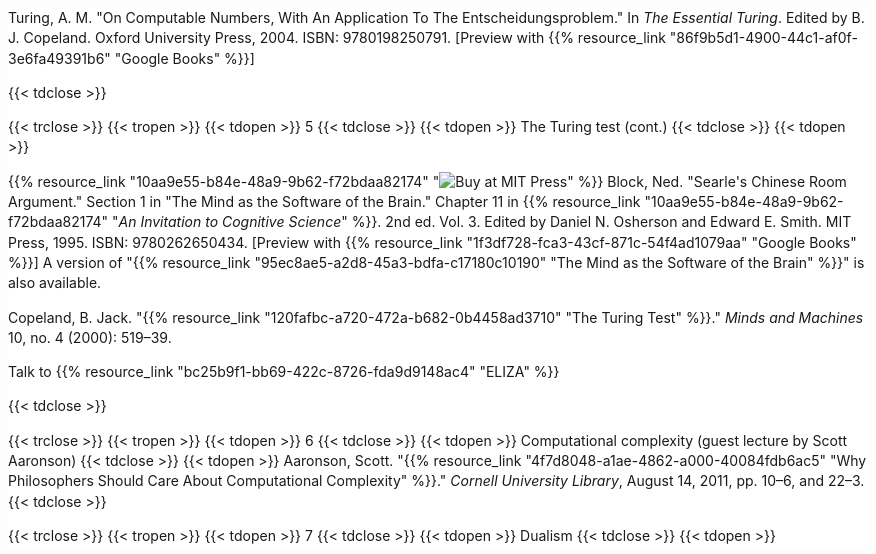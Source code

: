 Turing, A. M. "On Computable Numbers, With An Application To The Entscheidungsproblem." In _The Essential Turing_. Edited by B. J. Copeland. Oxford University Press, 2004. ISBN: 9780198250791. \[Preview with {{% resource_link "86f9b5d1-4900-44c1-af0f-3e6fa49391b6" "Google Books" %}}\]


{{< tdclose >}}

{{< trclose >}}
{{< tropen >}}
{{< tdopen >}}
5
{{< tdclose >}}
{{< tdopen >}}
The Turing test (cont.)
{{< tdclose >}}
{{< tdopen >}}


{{% resource_link "10aa9e55-b84e-48a9-9b62-f72bdaa82174" "![Buy at MIT Press](/images/mp_logo.gif)" %}} Block, Ned. "Searle's Chinese Room Argument." Section 1 in "The Mind as the Software of the Brain." Chapter 11 in {{% resource_link "10aa9e55-b84e-48a9-9b62-f72bdaa82174" "_An Invitation to Cognitive Science_" %}}. 2nd ed. Vol. 3. Edited by Daniel N. Osherson and Edward E. Smith. MIT Press, 1995. ISBN: 9780262650434. \[Preview with {{% resource_link "1f3df728-fca3-43cf-871c-54f4ad1079aa" "Google Books" %}}\] A version of "{{% resource_link "95ec8ae5-a2d8-45a3-bdfa-c17180c10190" "The Mind as the Software of the Brain" %}}" is also available.

Copeland, B. Jack. "{{% resource_link "120fafbc-a720-472a-b682-0b4458ad3710" "The Turing Test" %}}." _Minds and Machines_ 10, no. 4 (2000): 519–39.

Talk to {{% resource_link "bc25b9f1-bb69-422c-8726-fda9d9148ac4" "ELIZA" %}}


{{< tdclose >}}

{{< trclose >}}
{{< tropen >}}
{{< tdopen >}}
6
{{< tdclose >}}
{{< tdopen >}}
Computational complexity (guest lecture by Scott Aaronson)
{{< tdclose >}}
{{< tdopen >}}
Aaronson, Scott. "{{% resource_link "4f7d8048-a1ae-4862-a000-40084fdb6ac5" "Why Philosophers Should Care About Computational Complexity" %}}." _Cornell University Library_, August 14, 2011, pp. 10–6, and 22–3.
{{< tdclose >}}

{{< trclose >}}
{{< tropen >}}
{{< tdopen >}}
7
{{< tdclose >}}
{{< tdopen >}}
Dualism
{{< tdclose >}}
{{< tdopen >}}
